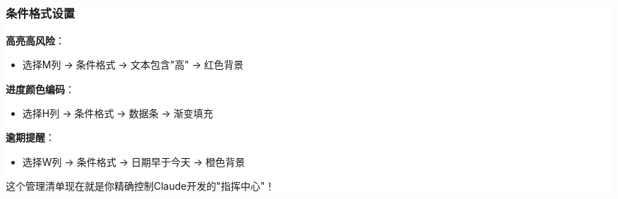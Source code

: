 ### 条件格式设置

**高亮高风险**：
- 选择M列 → 条件格式 → 文本包含"高" → 红色背景

**进度颜色编码**：
- 选择H列 → 条件格式 → 数据条 → 渐变填充

**逾期提醒**：
- 选择W列 → 条件格式 → 日期早于今天 → 橙色背景

这个管理清单现在就是你精确控制Claude开发的"指挥中心"！